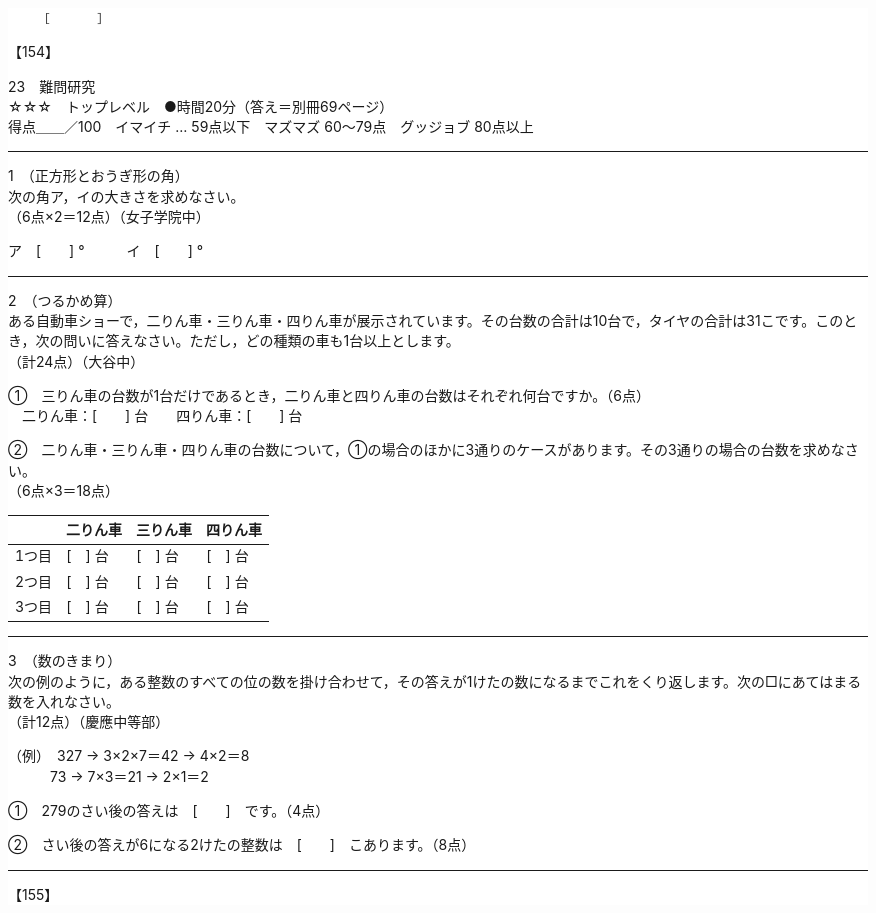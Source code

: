 ```
　　　［　　　　］
```








【154】

23　難問研究  
☆☆☆　トップレベル　●時間20分（答え＝別冊69ページ）  
得点＿＿／100　イマイチ … 59点以下　マズマズ 60〜79点　グッジョブ 80点以上

---

1　（正方形とおうぎ形の角）  
次の角ア，イの大きさを求めなさい。  
（6点×2＝12点）（女子学院中）

ア　[　　] °　　　イ　[　　] °

---

2　（つるかめ算）  
ある自動車ショーで，二りん車・三りん車・四りん車が展示されています。その台数の合計は10台で，タイヤの合計は31こです。このとき，次の問いに答えなさい。ただし，どの種類の車も1台以上とします。  
（計24点）（大谷中）

①　三りん車の台数が1台だけであるとき，二りん車と四りん車の台数はそれぞれ何台ですか。（6点）  
　二りん車：[　　] 台　　四りん車：[　　] 台

②　二りん車・三りん車・四りん車の台数について，①の場合のほかに3通りのケースがあります。その3通りの場合の台数を求めなさい。  
（6点×3＝18点）

|         | 二りん車 | 三りん車 | 四りん車 |
|---------|-----------|-----------|-----------|
| 1つ目   | [　] 台   | [　] 台   | [　] 台   |
| 2つ目   | [　] 台   | [　] 台   | [　] 台   |
| 3つ目   | [　] 台   | [　] 台   | [　] 台   |

---

3　（数のきまり）  
次の例のように，ある整数のすべての位の数を掛け合わせて，その答えが1けたの数になるまでこれをくり返します。次の□にあてはまる数を入れなさい。  
（計12点）（慶應中等部）

（例）　327 → 3×2×7＝42 → 4×2＝8  
　　　73  → 7×3＝21 → 2×1＝2

①　279のさい後の答えは　[　　]　です。（4点）

②　さい後の答えが6になる2けたの整数は　[　　]　こあります。（8点）

---

【155】
